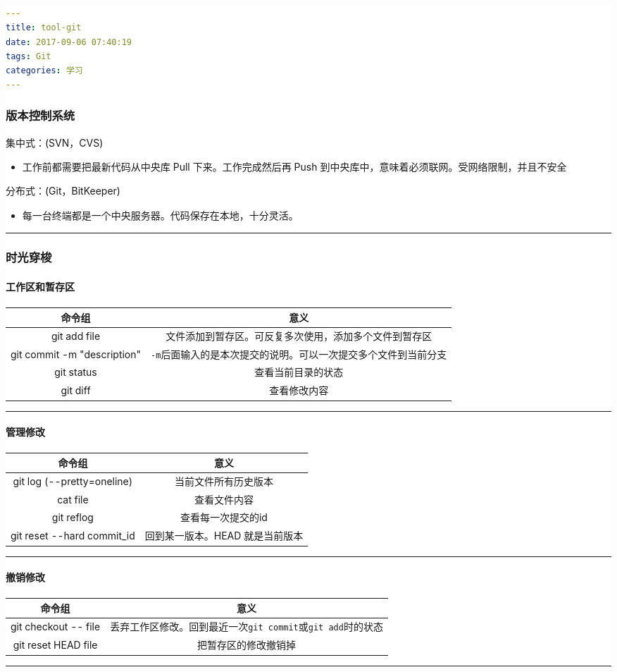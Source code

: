 ```yaml
---
title: tool-git
date: 2017-09-06 07:40:19
tags: Git
categories: 学习
---
```


### 版本控制系统

集中式：(SVN，CVS)

+ 工作前都需要把最新代码从中央库 Pull 下来。工作完成然后再 Push 到中央库中，意味着必须联网。受网络限制，并且不安全

分布式：(Git，BitKeeper)

+ 每一台终端都是一个中央服务器。代码保存在本地，十分灵活。

---

### 时光穿梭

#### 工作区和暂存区

|             命令组             |                意义                 |
| :-------------------------: | :-------------------------------: |
|        git add file         |    文件添加到暂存区。可反复多次使用，添加多个文件到暂存区    |
| git commit -m "description" | `-m`后面输入的是本次提交的说明。可以一次提交多个文件到当前分支 |
|         git status          |             查看当前目录的状态             |
|          git diff           |              查看修改内容               |

---

#### 管理修改

|            命令组             |         意义         |
| :------------------------: | :----------------: |
| git log (--pretty=oneline) |     当前文件所有历史版本     |
|          cat file          |       查看文件内容       |
|         git reflog         |     查看每一次提交的id     |
| git reset --hard commit_id | 回到某一版本。HEAD 就是当前版本 |

---

#### 撤销修改

|         命令组          |                    意义                    |
| :------------------: | :--------------------------------------: |
| git checkout -- file | 丢弃工作区修改。回到最近一次`git commit`或`git add`时的状态 |
| git reset HEAD file  |                把暂存区的修改撤销掉                |

---